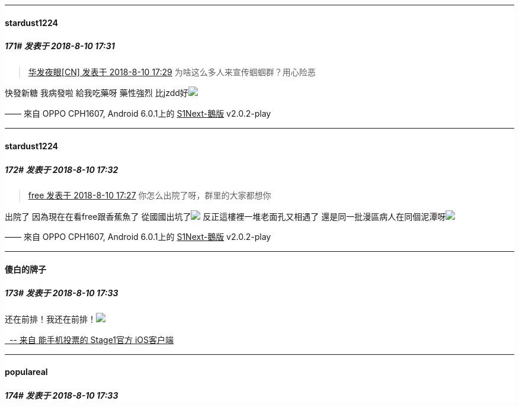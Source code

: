 *****

####  stardust1224  
##### 171#       发表于 2018-8-10 17:31


<blockquote><a href="httphttps://bbs.saraba1st.com/2b/forum.php?mod=redirect&amp;goto=findpost&amp;pid=40609607&amp;ptid=1732781" target="_blank">华发夜眼[CN] 发表于 2018-8-10 17:29</a>
为啥这么多人来宣传蝈蝈群？用心险恶</blockquote>
快發新糖
我病發啦
給我吃藥呀
藥性強烈
比jzdd好<img src="https://static.saraba1st.com/image/smiley/face2017/018.png" referrerpolicy="no-referrer">

—— 來自 OPPO CPH1607, Android 6.0.1上的 [S1Next-鵝版](https://github.com/ykrank/S1-Next/releases) v2.0.2-play


*****

####  stardust1224  
##### 172#       发表于 2018-8-10 17:32


<blockquote><a href="httphttps://bbs.saraba1st.com/2b/forum.php?mod=redirect&amp;goto=findpost&amp;pid=40609592&amp;ptid=1732781" target="_blank">free 发表于 2018-8-10 17:27</a>
你怎么出院了呀，群里的大家都想你</blockquote>
出院了
因為現在在看free跟香蕉魚了
從國國出坑了<img src="https://static.saraba1st.com/image/smiley/face2017/024.png" referrerpolicy="no-referrer">
反正這樓裡一堆老面孔又相遇了
還是同一批漫區病人在同個泥潭呀<img src="https://static.saraba1st.com/image/smiley/face2017/019.png" referrerpolicy="no-referrer">

—— 來自 OPPO CPH1607, Android 6.0.1上的 [S1Next-鵝版](https://github.com/ykrank/S1-Next/releases) v2.0.2-play


*****

####  傻白的牌子  
##### 173#       发表于 2018-8-10 17:33


还在前排！我还在前排！<img src="https://static.saraba1st.com/image/smiley/face2017/071.png" referrerpolicy="no-referrer">

[  -- 来自 能手机投票的 Stage1官方 iOS客户端](https://itunes.apple.com/fi/app/saraba1st/id1221237470?mt=8)


*****

####  populareal  
##### 174#       发表于 2018-8-10 17:33
